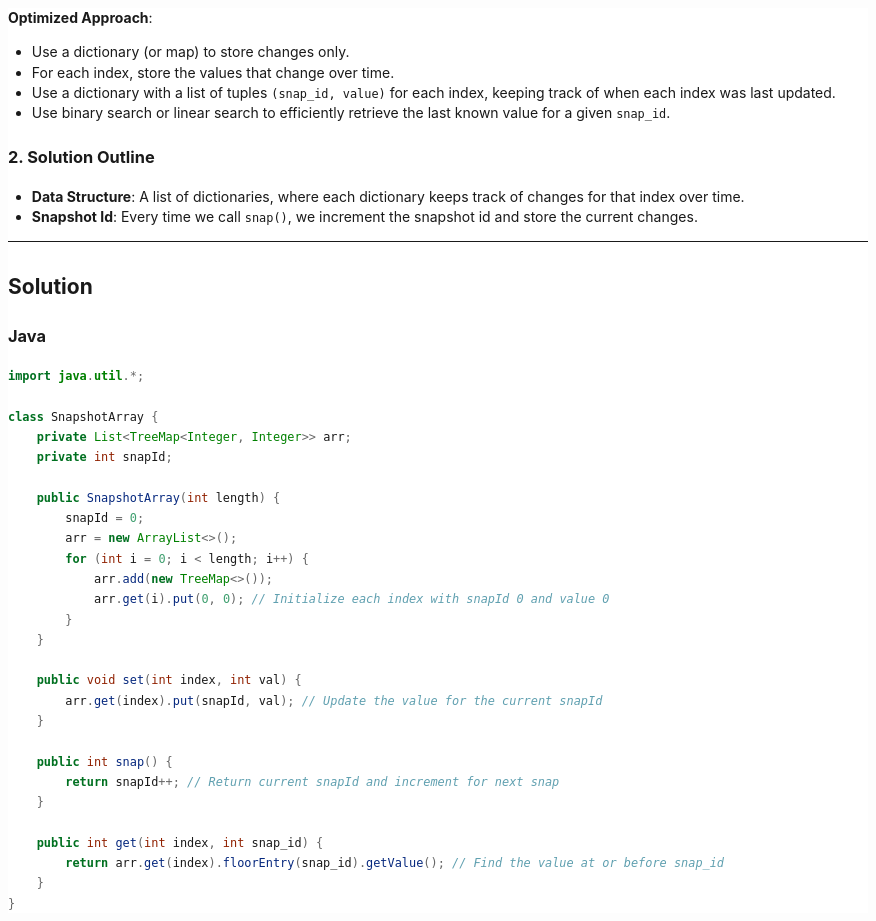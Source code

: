 **Optimized Approach**:
- Use a dictionary (or map) to store changes only.
- For each index, store the values that change over time.
- Use a dictionary with a list of tuples `(snap_id, value)` for each index, keeping track of when each index was last updated.
- Use binary search or linear search to efficiently retrieve the last known value for a given `snap_id`.

### 2. Solution Outline

- **Data Structure**: A list of dictionaries, where each dictionary keeps track of changes for that index over time.
- **Snapshot Id**: Every time we call `snap()`, we increment the snapshot id and store the current changes.

---

## Solution

### Java

```java
import java.util.*;

class SnapshotArray {
    private List<TreeMap<Integer, Integer>> arr;
    private int snapId;

    public SnapshotArray(int length) {
        snapId = 0;
        arr = new ArrayList<>();
        for (int i = 0; i < length; i++) {
            arr.add(new TreeMap<>());
            arr.get(i).put(0, 0); // Initialize each index with snapId 0 and value 0
        }
    }

    public void set(int index, int val) {
        arr.get(index).put(snapId, val); // Update the value for the current snapId
    }

    public int snap() {
        return snapId++; // Return current snapId and increment for next snap
    }

    public int get(int index, int snap_id) {
        return arr.get(index).floorEntry(snap_id).getValue(); // Find the value at or before snap_id
    }
}
```
